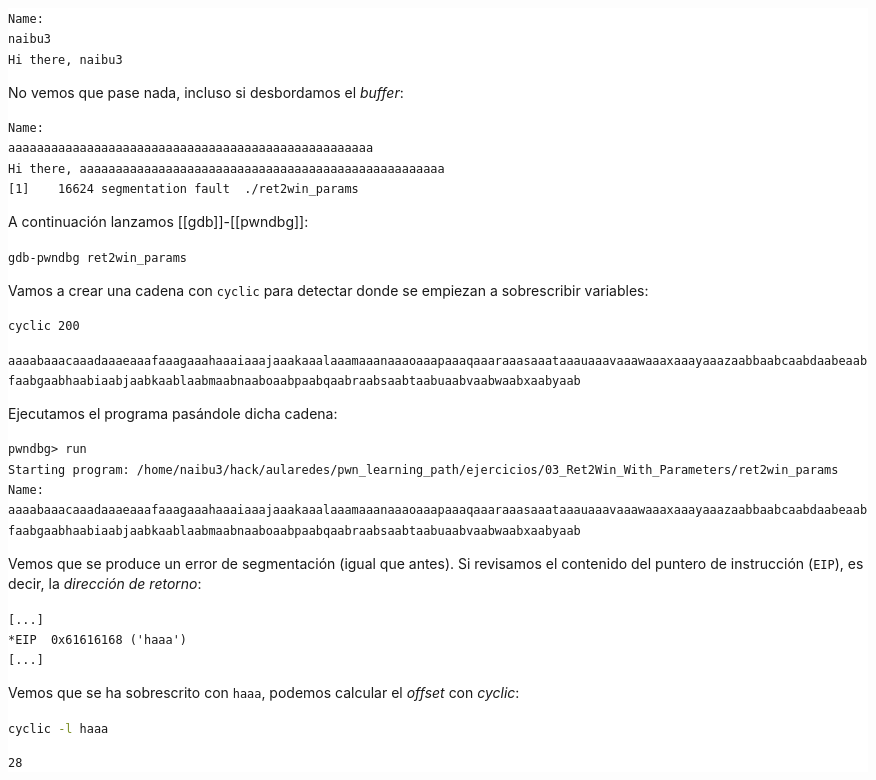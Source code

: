 ```ret2win_params
Name:
naibu3
Hi there, naibu3
```

No vemos que pase nada, incluso si desbordamos el *buffer*:

```ret2win_params
Name:
aaaaaaaaaaaaaaaaaaaaaaaaaaaaaaaaaaaaaaaaaaaaaaaaaaa
Hi there, aaaaaaaaaaaaaaaaaaaaaaaaaaaaaaaaaaaaaaaaaaaaaaaaaaa
[1]    16624 segmentation fault  ./ret2win_params
```

A continuación lanzamos [[gdb]]-[[pwndbg]]:

```bash
gdb-pwndbg ret2win_params
```

Vamos a crear una cadena con `cyclic` para detectar donde se empiezan a sobrescribir variables:

```gdb-pwndbg
cyclic 200
```
```cyclic
aaaabaaacaaadaaaeaaafaaagaaahaaaiaaajaaakaaalaaamaaanaaaoaaapaaaqaaaraaasaaataaauaaavaaawaaaxaaayaaazaabbaabcaabdaabeaabfaabgaabhaabiaabjaabkaablaabmaabnaaboaabpaabqaabraabsaabtaabuaabvaabwaabxaabyaab
```

Ejecutamos el programa pasándole dicha cadena:

```gdb-pwndbg
pwndbg> run
Starting program: /home/naibu3/hack/aularedes/pwn_learning_path/ejercicios/03_Ret2Win_With_Parameters/ret2win_params 
Name:
aaaabaaacaaadaaaeaaafaaagaaahaaaiaaajaaakaaalaaamaaanaaaoaaapaaaqaaaraaasaaataaauaaavaaawaaaxaaayaaazaabbaabcaabdaabeaabfaabgaabhaabiaabjaabkaablaabmaabnaaboaabpaabqaabraabsaabtaabuaabvaabwaabxaabyaab
```

Vemos que se produce un error de segmentación (igual que antes). Si revisamos el contenido del puntero de instrucción (`EIP`), es decir, la *dirección de retorno*:

```gdb-pwndbg
[...]
*EIP  0x61616168 ('haaa')
[...]
```

Vemos que se ha sobrescrito con `haaa`, podemos calcular el *offset* con *cyclic*:

```bash
cyclic -l haaa
```
```cyclic
28
```

